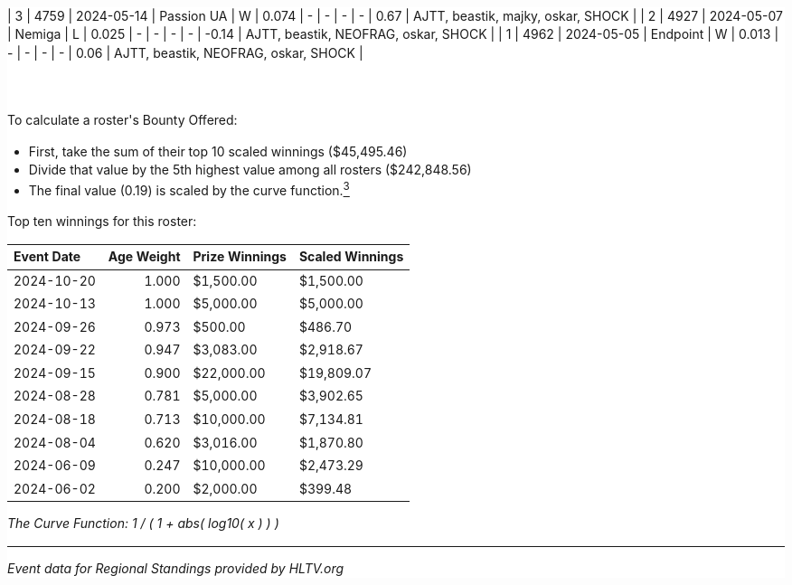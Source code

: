 |            3 |     4759 | 2024-05-14 | Passion UA        | W   | 0.074      | -            | -                | -                | -         |     0.67 | AJTT, beastik, majky, oskar, SHOCK     |
|            2 |     4927 | 2024-05-07 | Nemiga            | L   | 0.025      | -            | -                | -                | -         |    -0.14 | AJTT, beastik, NEOFRAG, oskar, SHOCK   |
|            1 |     4962 | 2024-05-05 | Endpoint          | W   | 0.013      | -            | -                | -                | -         |     0.06 | AJTT, beastik, NEOFRAG, oskar, SHOCK   |

<br />
<span id="table2"></span><br />
To calculate a roster's Bounty Offered:<br />

- First, take the sum of their top 10 scaled winnings ($45,495.46)
- Divide that value by the 5th highest value among all rosters ($242,848.56)
- The final value (0.19) is scaled by the curve function.[<sup>3</sup>](#curveFunction)

Top ten winnings for this roster:<br />

| Event Date | Age Weight | Prize Winnings | Scaled Winnings |
| :- | -: | :- | :- |
| 2024-10-20 |      1.000 | $1,500.00      | $1,500.00       |
| 2024-10-13 |      1.000 | $5,000.00      | $5,000.00       |
| 2024-09-26 |      0.973 | $500.00        | $486.70         |
| 2024-09-22 |      0.947 | $3,083.00      | $2,918.67       |
| 2024-09-15 |      0.900 | $22,000.00     | $19,809.07      |
| 2024-08-28 |      0.781 | $5,000.00      | $3,902.65       |
| 2024-08-18 |      0.713 | $10,000.00     | $7,134.81       |
| 2024-08-04 |      0.620 | $3,016.00      | $1,870.80       |
| 2024-06-09 |      0.247 | $10,000.00     | $2,473.29       |
| 2024-06-02 |      0.200 | $2,000.00      | $399.48         |


<span id="curveFunction"></span>_The Curve Function: 1 / ( 1 + abs( log10( x ) ) )_<br />

---
_Event data for Regional Standings provided by HLTV.org_<br />
